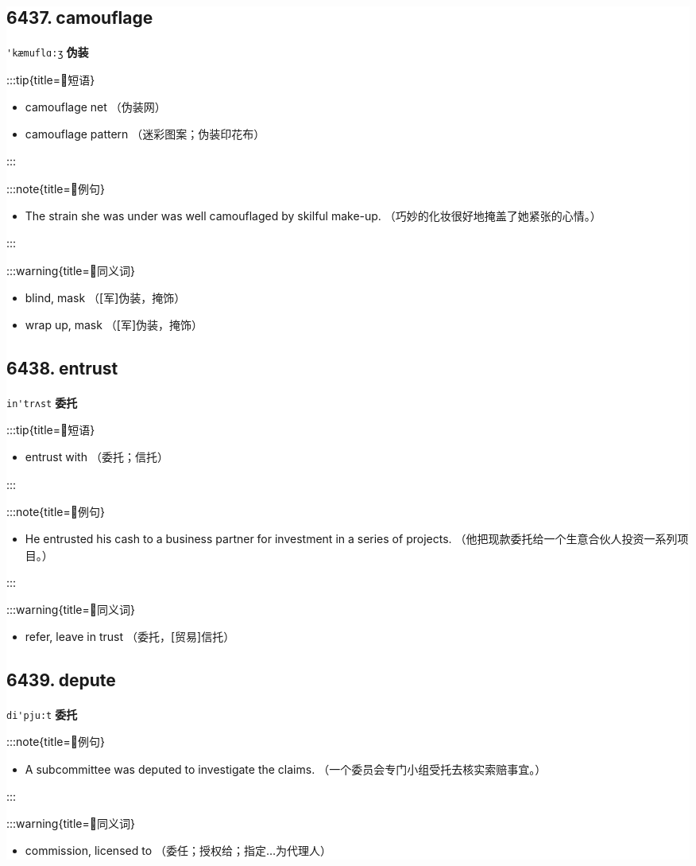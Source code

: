 
## 6437. camouflage

`'kæmuflɑ:ʒ`  **伪装**

:::tip{title=🤩短语}

- camouflage net （伪装网）

- camouflage pattern （迷彩图案；伪装印花布）

:::

:::note{title=🎤例句}

- The strain she was under was well camouflaged by skilful make-up. （巧妙的化妆很好地掩盖了她紧张的心情。）

:::

:::warning{title=🤔同义词}

- blind, mask （[军]伪装，掩饰）

- wrap up, mask （[军]伪装，掩饰）


## 6438. entrust

`in'trʌst`  **委托**

:::tip{title=🤩短语}

- entrust with （委托；信托）

:::

:::note{title=🎤例句}

- He entrusted his cash to a business partner for investment in a series of projects. （他把现款委托给一个生意合伙人投资一系列项目。）

:::

:::warning{title=🤔同义词}

- refer, leave in trust （委托，[贸易]信托）


## 6439. depute

`di'pju:t`  **委托**

:::note{title=🎤例句}

- A subcommittee was deputed to investigate the claims. （一个委员会专门小组受托去核实索赔事宜。）

:::

:::warning{title=🤔同义词}

- commission, licensed to （委任；授权给；指定…为代理人）
